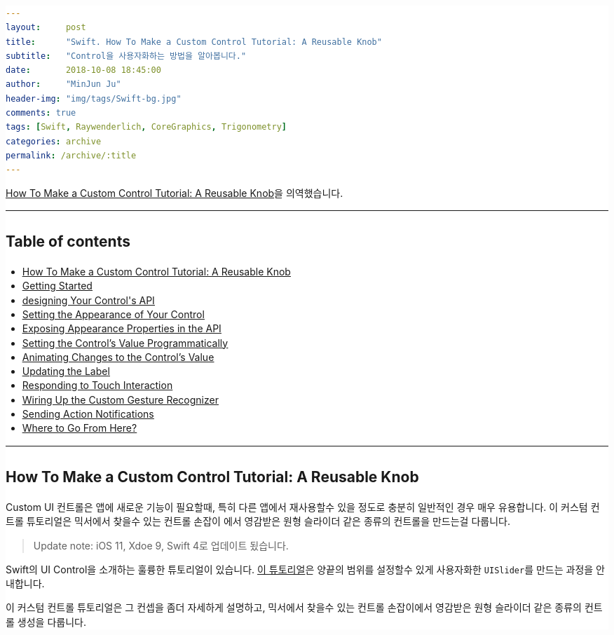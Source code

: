 ```yaml
---
layout:     post
title:      "Swift. How To Make a Custom Control Tutorial: A Reusable Knob"
subtitle:   "Control을 사용자화하는 방법을 알아봅니다."
date:       2018-10-08 18:45:00
author:     "MinJun Ju"
header-img: "img/tags/Swift-bg.jpg"
comments: true 
tags: [Swift, Raywenderlich, CoreGraphics, Trigonometry]
categories: archive
permalink: /archive/:title
---
```


[How To Make a Custom Control Tutorial: A Reusable Knob](https://www.raywenderlich.com/5294-how-to-make-a-custom-control-tutorial-a-reusable-knob)을 의역했습니다.

---

## Table of contents 

  - [<U>How To Make a Custom Control Tutorial: A Reusable Knob</U>](#section-id-16)
  - [<U>Getting Started</U>](#section-id-34)
  - [<U>designing Your Control's API</U>](#section-id-86)
  - [<U>Setting the Appearance of Your Control</U>](#section-id-114)
  - [<U>Exposing Appearance Properties in the API</U>](#section-id-284)
  - [<U>Setting the Control’s Value Programmatically</U>](#section-id-327)
  - [<U>Animating Changes to the Control’s Value</U>](#section-id-408)
  - [<U>Updating the Label</U>](#section-id-446)
  - [<U>Responding to Touch Interaction</U>](#section-id-474)
  - [<U>Wiring Up the Custom Gesture Recognizer</U>](#section-id-567)
  - [<U>Sending Action Notifications</U>](#section-id-621)
  - [<U>Where to Go From Here?</U>](#section-id-662)

---

<div id='section-id-16'/>

## How To Make a Custom Control Tutorial: A Reusable Knob

Custom UI 컨트롤은 앱에 새로운 기능이 필요할때, 특히 다른 앱에서 재사용할수 있을 정도로 충분히 일반적인 경우 매우 유용합니다. 이 커스텀 컨트롤 튜토리얼은 믹서에서 찾을수 있는 컨트롤 손잡이 에서 영감받은 원형 슬라이더 같은 종류의 컨트롤을 만드는걸 다룹니다.

> Update note: iOS 11, Xdoe 9, Swift 4로 업데이트 됬습니다.

Swift의 UI Control을 소개하는 훌륭한 튜토리얼이 있습니다. [이 튜토리얼](https://www.raywenderlich.com/2297-how-to-make-a-custom-control-tutorial-a-reusable-slider)은 양끝의 범위를 설정할수 있게 사용자화한 `UISlider`를 만드는 과정을 안내합니다.

이 커스텀 컨트롤 튜토리얼은 그 컨셉을 좀더 자세하게 설명하고, 믹서에서 찾을수 있는 컨트롤 손잡이에서 영감받은 원형 슬라이더 같은 종류의 컨트롤 생성을 다룹니다. 

